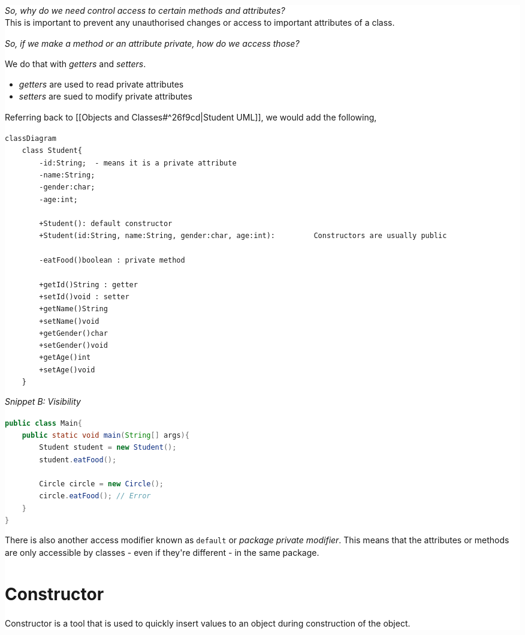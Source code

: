 *So, why do we need control access to certain methods and attributes?*<br>This is important to prevent any unauthorised changes or access to important attributes of a class. 

*So, if we make a method or an attribute private, how do we access those?*

We do that with *getters* and *setters*.
- *getters* are used to read private attributes
- *setters* are sued to modify private attributes

Referring back to [[Objects and Classes#^26f9cd|Student UML]], we would add the following,
```mermaid
classDiagram
    class Student{
    	-id:String;  - means it is a private attribute 
    	-name:String;
		-gender:char;
		-age:int;
		
        +Student(): default constructor
	    +Student(id:String, name:String, gender:char, age:int): 		Constructors are usually public
	    
	    -eatFood()boolean : private method
		
	    +getId()String : getter
	    +setId()void : setter
	    +getName()String
	    +setName()void
	    +getGender()char
	    +setGender()void
	    +getAge()int
	    +setAge()void
    }
```

*Snippet B: Visibility*
```java
public class Main{
	public static void main(String[] args){
		Student student = new Student();
		student.eatFood();
		
		Circle circle = new Circle();
		circle.eatFood(); // Error
	}
}
```
There is also another access modifier known as `default` or *package private modifier*. This means that the attributes or methods are only accessible by classes - even if they're different - in the same package.
# Constructor
Constructor is a tool that is used to quickly insert values to an object during construction of the object. 

